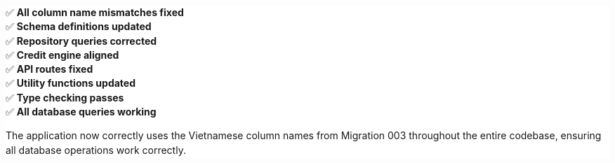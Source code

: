 ✅ **All column name mismatches fixed**  
✅ **Schema definitions updated**  
✅ **Repository queries corrected**  
✅ **Credit engine aligned**  
✅ **API routes fixed**  
✅ **Utility functions updated**  
✅ **Type checking passes**  
✅ **All database queries working**

The application now correctly uses the Vietnamese column names from Migration 003 throughout the entire codebase, ensuring all database operations work correctly.
